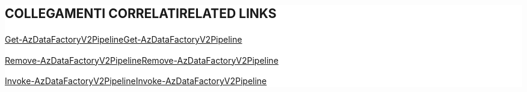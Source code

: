 ## <span data-ttu-id="63f2e-152">COLLEGAMENTI CORRELATI</span><span class="sxs-lookup"><span data-stu-id="63f2e-152">RELATED LINKS</span></span>

[<span data-ttu-id="63f2e-153">Get-AzDataFactoryV2Pipeline</span><span class="sxs-lookup"><span data-stu-id="63f2e-153">Get-AzDataFactoryV2Pipeline</span></span>]()

[<span data-ttu-id="63f2e-154">Remove-AzDataFactoryV2Pipeline</span><span class="sxs-lookup"><span data-stu-id="63f2e-154">Remove-AzDataFactoryV2Pipeline</span></span>]()

[<span data-ttu-id="63f2e-155">Invoke-AzDataFactoryV2Pipeline</span><span class="sxs-lookup"><span data-stu-id="63f2e-155">Invoke-AzDataFactoryV2Pipeline</span></span>]()
